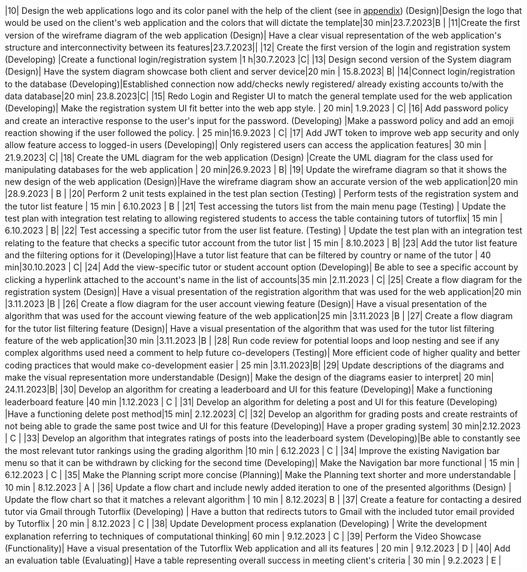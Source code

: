 |10| Design the web applications logo and its color panel with the help of the client (see in [appendix](#appendix)) (Design)|Design the logo that would be used on the client's web application and the colors that will dictate the template|30 min|23.7.2023|B |
|11|Create the first version of the wireframe diagram of the web application (Design)| Have a clear visual representation of the web application's structure and interconnectivity between its features|23.7.2023||
|12| Create the first version of the login and registration system (Developing) |Create a functional login/registration system |1 h|30.7.2023 |C|
|13| Design second version of the System diagram (Design)| Have the system diagram showcase both client and server device|20 min | 15.8.2023| B| 
|14|Connect login/registration to the database (Developing)|Established connection now add/checks newly registered/ already existing accounts to/with the data database|20 min| 23.8.2023|C|
|15| Redo Login and Register UI to match the general template used for the web application (Developing)| Make the registration system UI fit better into the web app style. | 20 min| 1.9.2023 | C|
|16| Add password policy and create an interactive response to the user's input for the password. (Developing) |Make a password policy and add an emoji reaction showing if the user followed the policy. | 25 min|16.9.2023 | C|
|17| Add JWT token to improve web app security and only allow feature access to logged-in users (Developing)| Only registered users can access the application features| 30 min | 21.9.2023| C|
|18| Create the UML diagram for the web application (Design) |Create the UML diagram for the class used for manipulating databases for the web application | 20 min|26.9.2023 | B|
|19| Update the wireframe diagram so that it shows the new design of the web application (Design)|Have the wireframe diagram show an accurate version of the web application|20 min |28.9.2023 | B |
|20|  Perform 2 unit tests explained in the test plan section (Testing)  | Perform tests of the registration system and the tutor list feature  |  15 min | 6.10.2023  |  B   |
|21| Test accessing the tutors list from the main menu page (Testing) | Update the test plan with integration test relating to allowing registered students to access the table containing tutors of tutorflix| 15 min  |   6.10.2023 | B|
|22| Test accessing a specific tutor from the user list feature. (Testing) | Update the test plan with an integration test relating to the feature that checks a specific tutor account from the tutor list  |  15 min |  8.10.2023  |  B|
|23| Add the tutor list feature and the filtering options for it (Developing)|Have a tutor list feature that can be filtered by country or name of the tutor | 40 min|30.10.2023 | C|
|24| Add the view-specific tutor or student account option (Developing)| Be able to see a specific account by clicking a hyperlink attached to the account's name in the list of accounts|35 min |2.11.2023 | C|
|25| Create a flow diagram for the registration system (Design)| Have a visual presentation of the registration algorithm that was used for the web application|20 min |3.11.2023 |B |
|26| Create a flow diagram for the user account viewing feature (Design)| Have a visual presentation of the algorithm that was used for the account viewing feature of the web application|25 min |3.11.2023 |B |
|27| Create a flow diagram for the tutor list filtering feature (Design)| Have a visual presentation of the algorithm that was used for the tutor list filtering feature of the web application|30 min |3.11.2023 |B |
|28| Run code review for potential loops and loop nesting and see if any complex algorithms used need a comment to help future co-developers (Testing)| More efficient code of higher quality and better coding practices that would make co-development easier  | 25 min  |3.11.2023|B|
|29| Update descriptions of the diagrams and make the visual representation more understandable (Design)| Make the design of the diagrams easier to interpret| 20 min| 24.11.2023|B|
|30| Develop an algorithm for creating a leaderboard and UI for this feature (Developing)| Make a functioning leaderboard feature |40 min |1.12.2023  | C |
|31| Develop an algorithm for deleting a post and UI for this feature (Developing) |Have a functioning delete post method|15 min| 2.12.2023| C|
|32| Develop an algorithm for grading posts and create restraints of not being able to grade the same post twice and UI for this feature (Developing)| Have a proper grading system| 30 min|2.12.2023  | C  |
|33| Develop an algorithm that integrates ratings of posts into the leaderboard system (Developing)|Be able to constantly see the most relevant tutor rankings using the grading algorithm  |10 min  | 6.12.2023 | C |
|34| Improve the existing Navigation bar menu so that it can be withdrawn by clicking for the second time (Developing)| Make the Navigation bar more functional | 15 min | 6.12.2023 | C |
|35| Make the Planning script more concise (Planning)| Make the Planning text shorter and more understandable  | 10 min | 8.12.2023 | A |
|36| Update a flow chart and include newly added iteration to one of the presented algorithms (Design) | Update the flow chart so that it matches a relevant algorithm  | 10 min |  8.12.2023| B |
|37| Create a feature for  contacting a desired tutor via Gmail through Tutorflix (Developing) | Have a button that redirects tutors to Gmail with the included tutor email provided by Tutorflix | 20 min | 8.12.2023 | C |
|38| Update Development process explanation (Developing) | Write the development explanation  referring to techniques of computational thinking| 60 min  | 9.12.2023 | C |
|39| Perform the Video Showcase (Functionality)| Have a visual presentation of the Tutorflix Web application and all its features | 20 min  | 9.12.2023 | D |
|40| Add an evaluation table (Evaluating)| Have a table representing overall success in meeting client's criteria  | 30 min | 9.2.2023 | E |